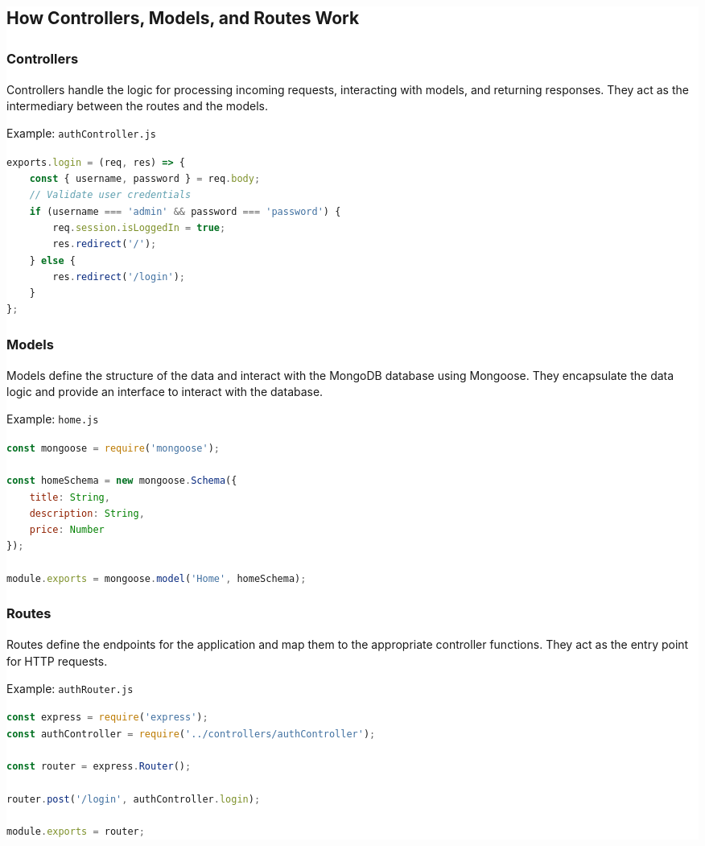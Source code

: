 ## How Controllers, Models, and Routes Work

### Controllers
Controllers handle the logic for processing incoming requests, interacting with models, and returning responses. They act as the intermediary between the routes and the models.

Example: `authController.js`
```javascript
exports.login = (req, res) => {
    const { username, password } = req.body;
    // Validate user credentials
    if (username === 'admin' && password === 'password') {
        req.session.isLoggedIn = true;
        res.redirect('/');
    } else {
        res.redirect('/login');
    }
};
```

### Models
Models define the structure of the data and interact with the MongoDB database using Mongoose. They encapsulate the data logic and provide an interface to interact with the database.

Example: `home.js`
```javascript
const mongoose = require('mongoose');

const homeSchema = new mongoose.Schema({
    title: String,
    description: String,
    price: Number
});

module.exports = mongoose.model('Home', homeSchema);
```

### Routes
Routes define the endpoints for the application and map them to the appropriate controller functions. They act as the entry point for HTTP requests.

Example: `authRouter.js`
```javascript
const express = require('express');
const authController = require('../controllers/authController');

const router = express.Router();

router.post('/login', authController.login);

module.exports = router;
```
